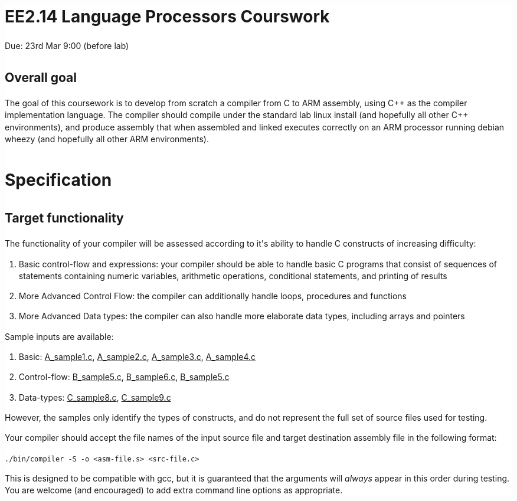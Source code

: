 EE2.14 Language Processors Courswork
====================================

Due:    23rd Mar 9:00 (before lab)

Overall goal
------------

The goal of this coursework is to develop
from scratch a compiler from C to ARM assembly,
using C++ as the compiler implementation language.
The compiler should compile under the standard
lab linux install (and hopefully all other C++ environments),
and produce assembly that when assembled and linked
executes correctly on an ARM processor running debian
wheezy (and hopefully all other ARM environments).

Specification
=============

Target functionality
--------------------

The functionality of your compiler will be
assessed according to it's ability to handle
C constructs of increasing difficulty:

1. Basic control-flow and expressions: your
   compiler should be able to handle basic C
   programs that consist of sequences of statements
   containing numeric variables, arithmetic operations,
   conditional statements, and printing of results

2. More Advanced Control Flow: the compiler can additionally
   handle loops, procedures and functions

3. More Advanced Data types: the compiler can also handle more
   elaborate data types, including arrays and pointers

Sample inputs are available:

1. Basic: [A_sample1.c](test/input/A_sample1.c), [A_sample2.c](test/input/A_sample2.c), [A_sample3.c](test/input/A_sample3.c), [A_sample4.c](test/input/A_sample4.c)

2. Control-flow: [B_sample5.c](test/input/B_sample5.c), [B_sample6.c](test/input/B_sample6.c), [B_sample5.c](test/input/B_sample5.c) 

3. Data-types: [C_sample8.c](test/input/C_sample8.c), [C_sample9.c](test/input/C_sample9.c)

However, the samples only identify the types of constructs,
and do not represent the full set of source files used for testing.

Your compiler should accept the file names of the input
source file and target destination assembly file in the following
format:
```
./bin/compiler -S -o <asm-file.s> <src-file.c>
```
This is designed to be compatible with gcc, but it is
guaranteed that the arguments will _always_ appear in
this order during testing. You are welcome (and encouraged)
to add extra command line options as appropriate.
